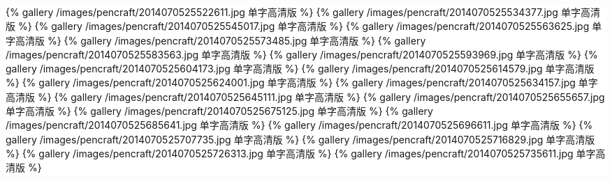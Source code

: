 {% gallery /images/pencraft/2014070525522611.jpg 单字高清版 %}
{% gallery /images/pencraft/2014070525534377.jpg 单字高清版 %}
{% gallery /images/pencraft/2014070525545017.jpg 单字高清版 %}
{% gallery /images/pencraft/2014070525563625.jpg 单字高清版 %}
{% gallery /images/pencraft/2014070525573485.jpg 单字高清版 %}
{% gallery /images/pencraft/2014070525583563.jpg 单字高清版 %}
{% gallery /images/pencraft/2014070525593969.jpg 单字高清版 %}
{% gallery /images/pencraft/2014070525604173.jpg 单字高清版 %}
{% gallery /images/pencraft/2014070525614579.jpg 单字高清版 %}
{% gallery /images/pencraft/2014070525624001.jpg 单字高清版 %}
{% gallery /images/pencraft/2014070525634157.jpg 单字高清版 %}
{% gallery /images/pencraft/2014070525645111.jpg 单字高清版 %}
{% gallery /images/pencraft/2014070525655657.jpg 单字高清版 %}
{% gallery /images/pencraft/2014070525675125.jpg 单字高清版 %}
{% gallery /images/pencraft/2014070525685641.jpg 单字高清版 %}
{% gallery /images/pencraft/2014070525696611.jpg 单字高清版 %}
{% gallery /images/pencraft/2014070525707735.jpg 单字高清版 %}
{% gallery /images/pencraft/2014070525716829.jpg 单字高清版 %}
{% gallery /images/pencraft/2014070525726313.jpg 单字高清版 %}
{% gallery /images/pencraft/2014070525735611.jpg 单字高清版 %}